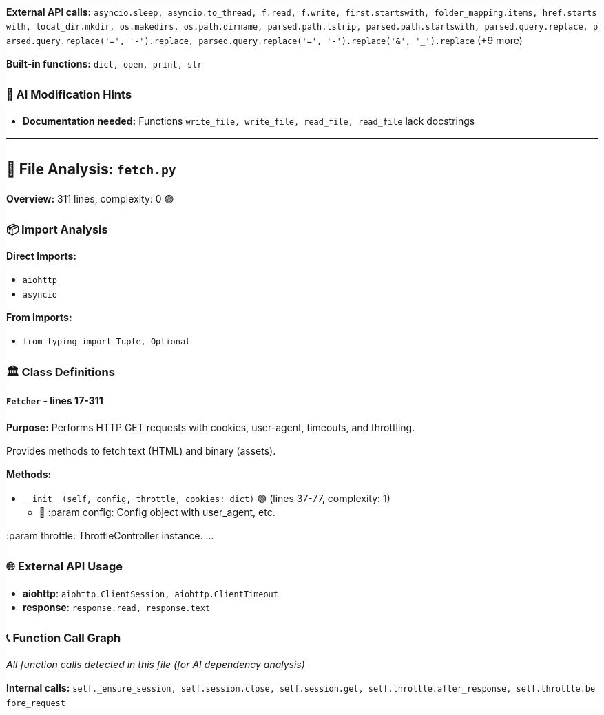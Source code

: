 **External API calls:** `asyncio.sleep, asyncio.to_thread, f.read, f.write, first.startswith, folder_mapping.items, href.startswith, local_dir.mkdir, os.makedirs, os.path.dirname, parsed.path.lstrip, parsed.path.startswith, parsed.query.replace, parsed.query.replace('=', '-').replace, parsed.query.replace('=', '-').replace('&', '_').replace`
 (+9 more)

**Built-in functions:** `dict, open, print, str`

### 🤖 AI Modification Hints

- **Documentation needed:** Functions `write_file, write_file, read_file, read_file` lack docstrings

---

## 📄 File Analysis: `fetch.py`

**Overview:** 311 lines, complexity: 0 🟢

### 📦 Import Analysis

**Direct Imports:**
- `aiohttp`
- `asyncio`

**From Imports:**
- `from typing import Tuple, Optional`

### 🏛️ Class Definitions

#### `Fetcher` - lines 17-311
**Purpose:** Performs HTTP GET requests with cookies, user-agent, timeouts, and throttling.



Provides methods to fetch text (HTML) and binary (assets).

**Methods:**
- `__init__(self, config, throttle, cookies: dict)` 🟢 (lines 37-77, complexity: 1)
  - 📝 :param config: Config object with user_agent, etc.



:param throttle: ThrottleController instance.
...

### 🌐 External API Usage

- **aiohttp**: `aiohttp.ClientSession, aiohttp.ClientTimeout`
- **response**: `response.read, response.text`

### 📞 Function Call Graph

*All function calls detected in this file (for AI dependency analysis)*

**Internal calls:** `self._ensure_session, self.session.close, self.session.get, self.throttle.after_response, self.throttle.before_request`
